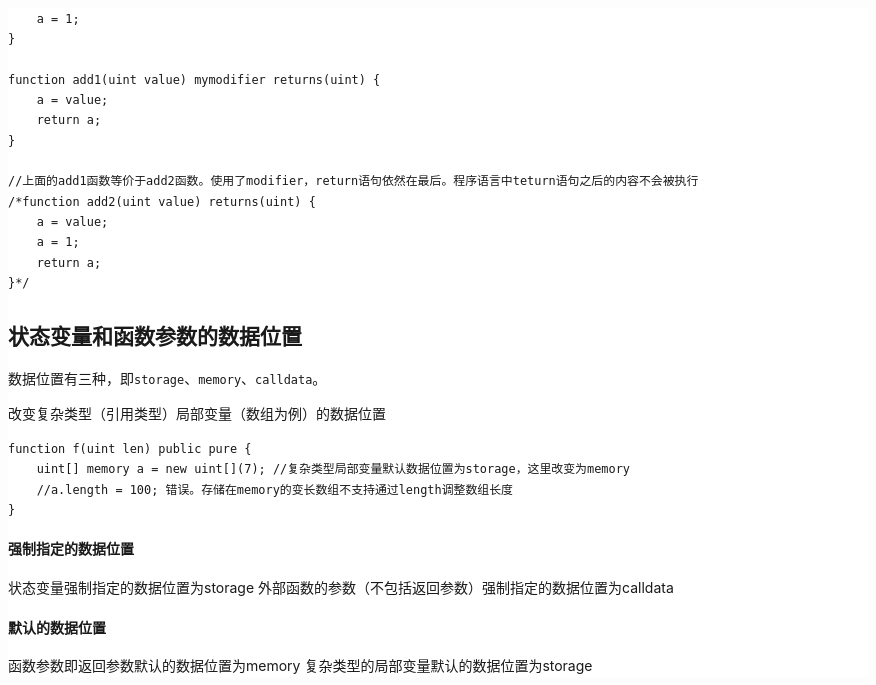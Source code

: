 ```
	a = 1;
}

function add1(uint value) mymodifier returns(uint) {
	a = value;
	return a;
}

//上面的add1函数等价于add2函数。使用了modifier，return语句依然在最后。程序语言中teturn语句之后的内容不会被执行
/*function add2(uint value) returns(uint) {
	a = value;
	a = 1;
	return a;
}*/
```

## 状态变量和函数参数的数据位置

数据位置有三种，即`storage`、`memory`、`calldata`。


改变复杂类型（引用类型）局部变量（数组为例）的数据位置
```
function f(uint len) public pure {
	uint[] memory a = new uint[](7); //复杂类型局部变量默认数据位置为storage，这里改变为memory
	//a.length = 100; 错误。存储在memory的变长数组不支持通过length调整数组长度
}
```
#### 强制指定的数据位置
状态变量强制指定的数据位置为storage
外部函数的参数（不包括返回参数）强制指定的数据位置为calldata

#### 默认的数据位置

函数参数即返回参数默认的数据位置为memory
复杂类型的局部变量默认的数据位置为storage



